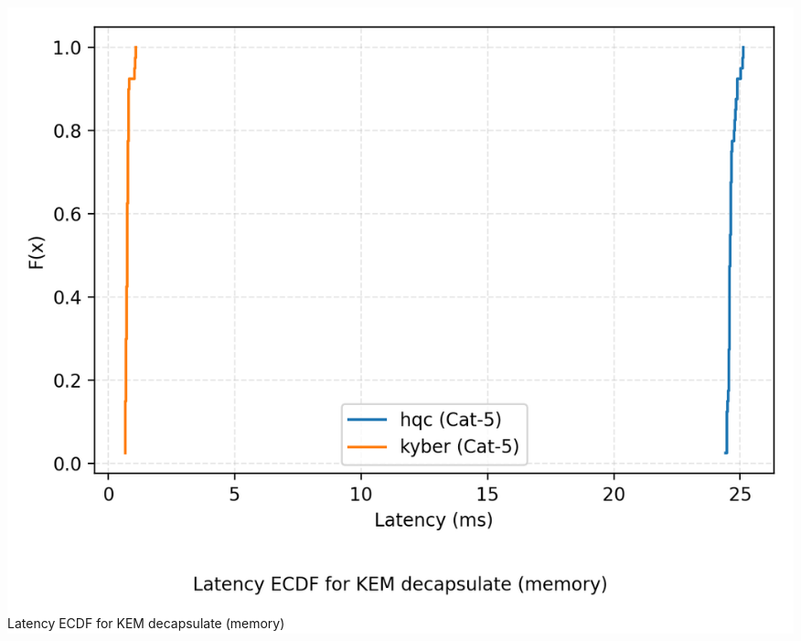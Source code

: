 ![20251007T091128Z\category_5\latency_ecdf_memory_kem_decapsulate.png](20251007T091128Z\category_5\latency_ecdf_memory_kem_decapsulate.png)

Latency ECDF for KEM decapsulate (memory)

